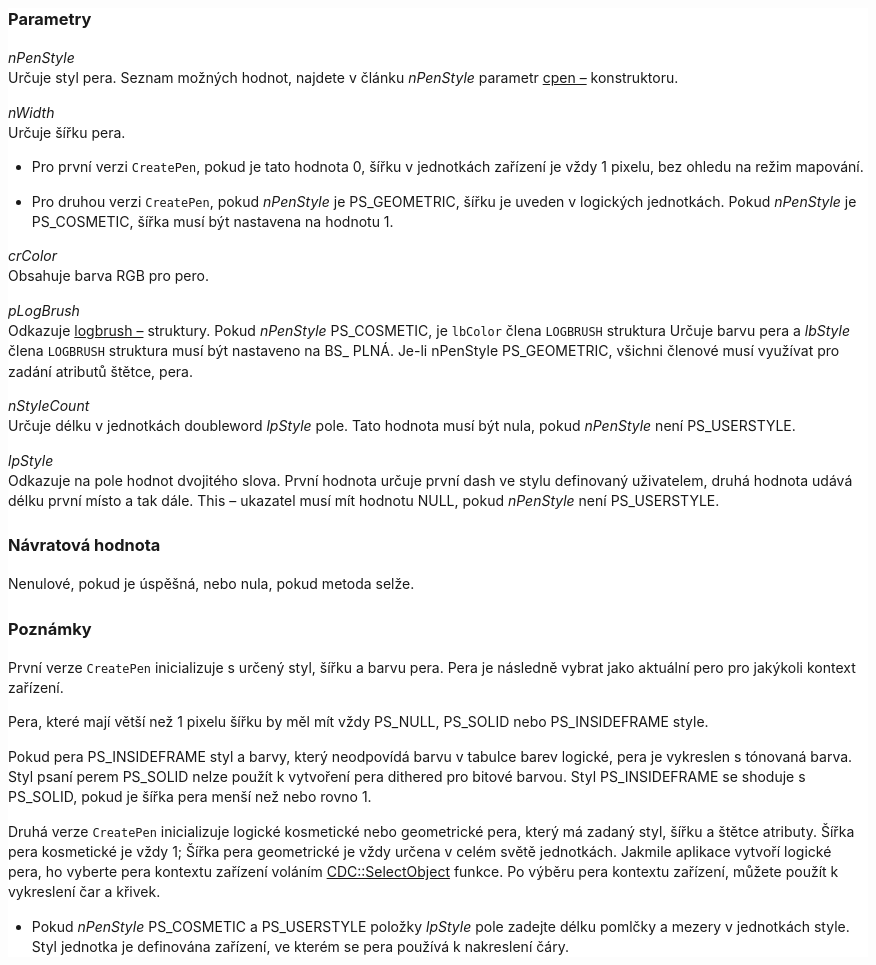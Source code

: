 ### <a name="parameters"></a>Parametry

*nPenStyle*<br/>
Určuje styl pera. Seznam možných hodnot, najdete v článku *nPenStyle* parametr [cpen –](#cpen) konstruktoru.

*nWidth*<br/>
Určuje šířku pera.

- Pro první verzi `CreatePen`, pokud je tato hodnota 0, šířku v jednotkách zařízení je vždy 1 pixelu, bez ohledu na režim mapování.

- Pro druhou verzi `CreatePen`, pokud *nPenStyle* je PS_GEOMETRIC, šířku je uveden v logických jednotkách. Pokud *nPenStyle* je PS_COSMETIC, šířka musí být nastavena na hodnotu 1.

*crColor*<br/>
Obsahuje barva RGB pro pero.

*pLogBrush*<br/>
Odkazuje [logbrush –](/windows/desktop/api/wingdi/ns-wingdi-taglogbrush) struktury. Pokud *nPenStyle* PS_COSMETIC, je `lbColor` člena `LOGBRUSH` struktura Určuje barvu pera a *lbStyle* člena `LOGBRUSH` struktura musí být nastaveno na BS_ PLNÁ. Je-li nPenStyle PS_GEOMETRIC, všichni členové musí využívat pro zadání atributů štětce, pera.

*nStyleCount*<br/>
Určuje délku v jednotkách doubleword *lpStyle* pole. Tato hodnota musí být nula, pokud *nPenStyle* není PS_USERSTYLE.

*lpStyle*<br/>
Odkazuje na pole hodnot dvojitého slova. První hodnota určuje první dash ve stylu definovaný uživatelem, druhá hodnota udává délku první místo a tak dále. This – ukazatel musí mít hodnotu NULL, pokud *nPenStyle* není PS_USERSTYLE.

### <a name="return-value"></a>Návratová hodnota

Nenulové, pokud je úspěšná, nebo nula, pokud metoda selže.

### <a name="remarks"></a>Poznámky

První verze `CreatePen` inicializuje s určený styl, šířku a barvu pera. Pera je následně vybrat jako aktuální pero pro jakýkoli kontext zařízení.

Pera, které mají větší než 1 pixelu šířku by měl mít vždy PS_NULL, PS_SOLID nebo PS_INSIDEFRAME style.

Pokud pera PS_INSIDEFRAME styl a barvy, který neodpovídá barvu v tabulce barev logické, pera je vykreslen s tónovaná barva. Styl psaní perem PS_SOLID nelze použít k vytvoření pera dithered pro bitové barvou. Styl PS_INSIDEFRAME se shoduje s PS_SOLID, pokud je šířka pera menší než nebo rovno 1.

Druhá verze `CreatePen` inicializuje logické kosmetické nebo geometrické pera, který má zadaný styl, šířku a štětce atributy. Šířka pera kosmetické je vždy 1; Šířka pera geometrické je vždy určena v celém světě jednotkách. Jakmile aplikace vytvoří logické pera, ho vyberte pera kontextu zařízení voláním [CDC::SelectObject](../../mfc/reference/cdc-class.md#selectobject) funkce. Po výběru pera kontextu zařízení, můžete použít k vykreslení čar a křivek.

- Pokud *nPenStyle* PS_COSMETIC a PS_USERSTYLE položky *lpStyle* pole zadejte délku pomlčky a mezery v jednotkách style. Styl jednotka je definována zařízení, ve kterém se pera používá k nakreslení čáry.
